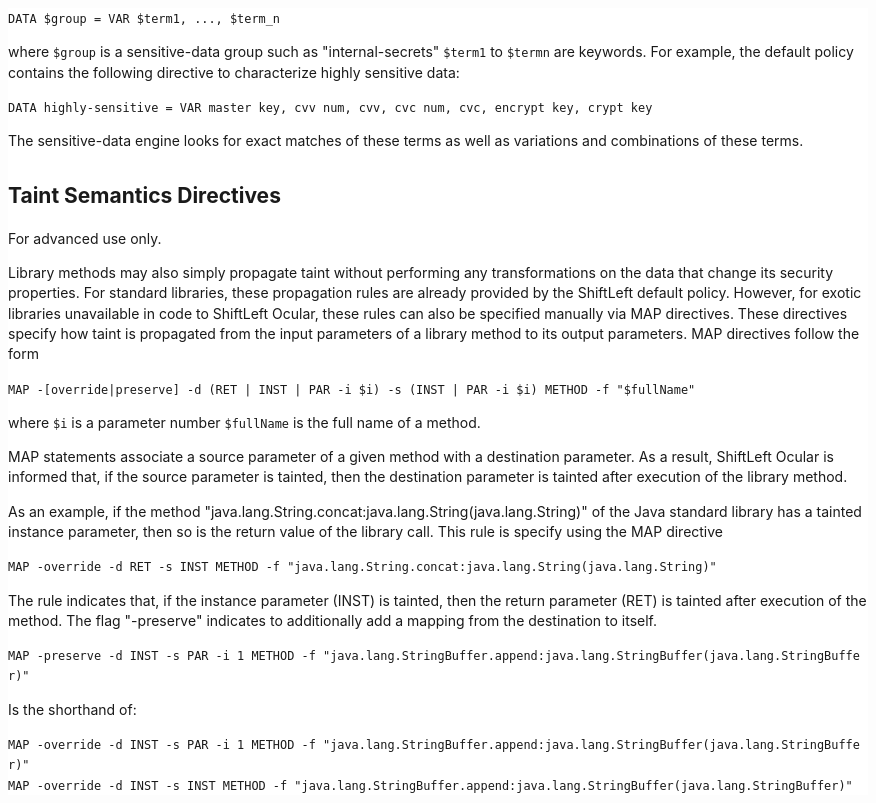 ```
DATA $group = VAR $term1, ..., $term_n
```

where 
`$group` is a sensitive-data group such as "internal-secrets"
`$term1` to `$termn` are keywords. For example, the default policy contains the following directive to characterize highly sensitive data:

```
DATA highly-sensitive = VAR master key, cvv num, cvv, cvc num, cvc, encrypt key, crypt key
```

The sensitive-data engine looks for exact matches of these terms as well as variations and combinations of these terms.

## Taint Semantics Directives

For advanced use only.

Library methods may also simply propagate taint without performing any transformations on the data that change its security properties. For standard libraries, these propagation rules are already provided by the ShiftLeft default policy. However, for exotic libraries unavailable in code to ShiftLeft Ocular, these rules can also be specified manually via MAP directives. These directives specify how taint is propagated from the input parameters of a library method to its output parameters. MAP directives follow the form

```
MAP -[override|preserve] -d (RET | INST | PAR -i $i) -s (INST | PAR -i $i) METHOD -f "$fullName"
```

where 
`$i` is a parameter number 
`$fullName` is the full name of a method. 

MAP statements associate a source parameter of a given method with a destination parameter. As a result, ShiftLeft Ocular is informed that, if the source parameter is tainted, then the destination parameter is tainted after execution of the library method. 

As an example, if the method "java.lang.String.concat:java.lang.String(java.lang.String)" of the Java standard library has a tainted instance parameter, then so is the return value of the library call. This rule is specify using the MAP directive

```
MAP -override -d RET -s INST METHOD -f "java.lang.String.concat:java.lang.String(java.lang.String)"
```

The rule indicates that, if the instance parameter (INST) is tainted, then the return parameter (RET) is tainted after execution of the method. The flag "-preserve" indicates to additionally add a mapping from the destination to itself.

```
MAP -preserve -d INST -s PAR -i 1 METHOD -f "java.lang.StringBuffer.append:java.lang.StringBuffer(java.lang.StringBuffer)"
```
	
Is the shorthand of:

```
MAP -override -d INST -s PAR -i 1 METHOD -f "java.lang.StringBuffer.append:java.lang.StringBuffer(java.lang.StringBuffer)"
MAP -override -d INST -s INST METHOD -f "java.lang.StringBuffer.append:java.lang.StringBuffer(java.lang.StringBuffer)"
```
